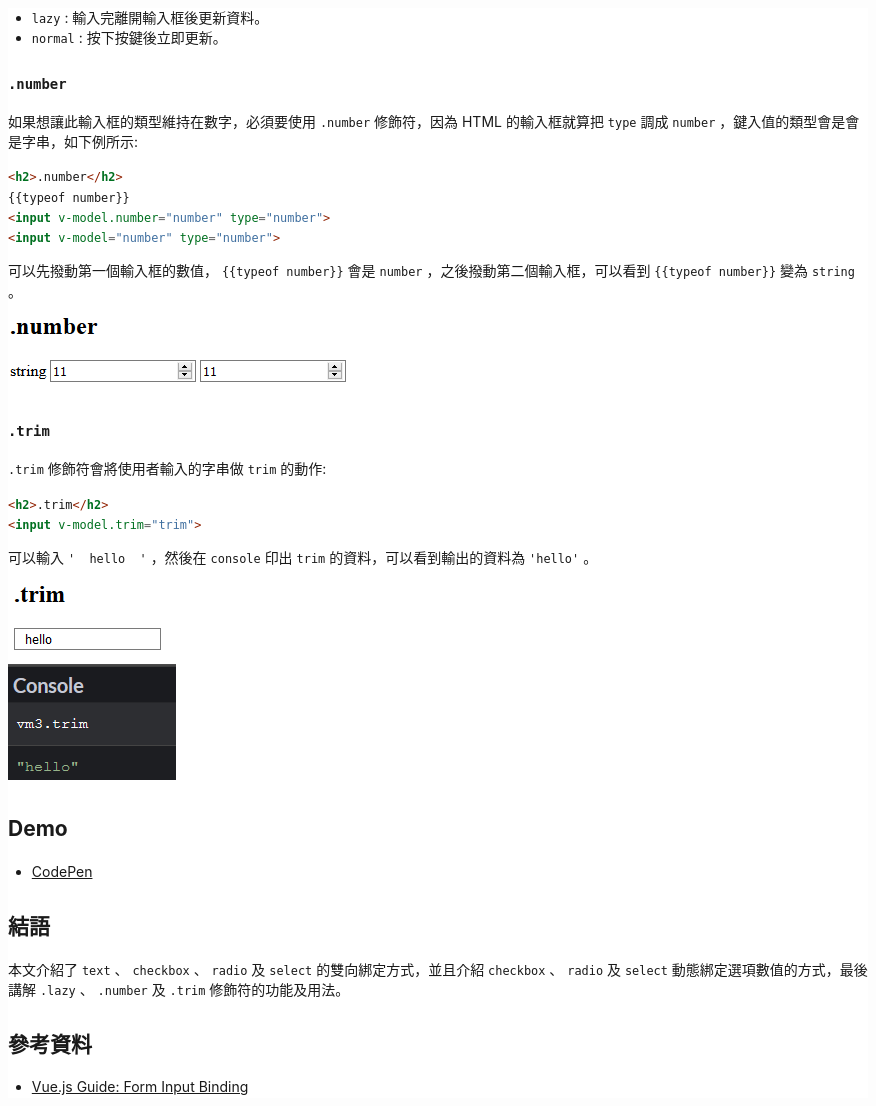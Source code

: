 * `lazy` : 輸入完離開輸入框後更新資料。
* `normal` : 按下按鍵後立即更新。

### `.number`

如果想讓此輸入框的類型維持在數字，必須要使用 `.number` 修飾符，因為 HTML 的輸入框就算把 `type` 調成 `number` ，鍵入值的類型會是會是字串，如下例所示:

```html
<h2>.number</h2>
{{typeof number}}
<input v-model.number="number" type="number">
<input v-model="number" type="number">
```

可以先撥動第一個輸入框的數值， `{{typeof number}}` 會是 `number` ，之後撥動第二個輸入框，可以看到 `{{typeof number}}` 變為 `string` 。

![number](image/19_FormInputBinding/number.PNG)

### `.trim`

`.trim` 修飾符會將使用者輸入的字串做 `trim` 的動作:

```html
<h2>.trim</h2>
<input v-model.trim="trim">
```

可以輸入 `'  hello  '` ，然後在 `console` 印出 `trim` 的資料，可以看到輸出的資料為 `'hello'` 。

![trim](image/19_FormInputBinding/trim.PNG)

## Demo

* [CodePen](https://codepen.io/peterhpchen/pen/PxozpN)

## 結語

本文介紹了 `text` 、 `checkbox` 、 `radio` 及 `select` 的雙向綁定方式，並且介紹 `checkbox` 、 `radio` 及 `select` 動態綁定選項數值的方式，最後講解 `.lazy` 、 `.number` 及 `.trim` 修飾符的功能及用法。

## 參考資料

* [Vue.js Guide: Form Input Binding](https://vuejs.org/v2/guide/forms.html)